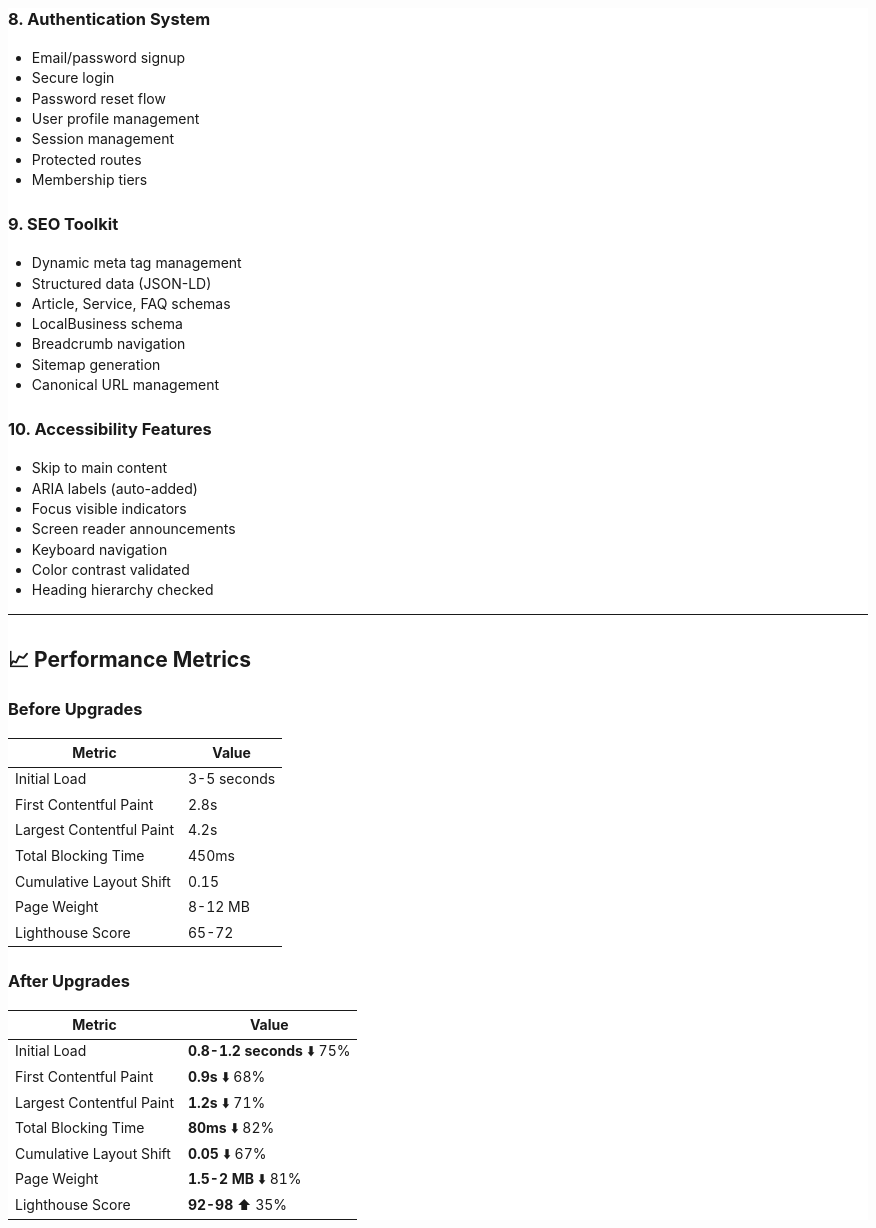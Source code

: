 ### 8. Authentication System
- Email/password signup
- Secure login
- Password reset flow
- User profile management
- Session management
- Protected routes
- Membership tiers

### 9. SEO Toolkit
- Dynamic meta tag management
- Structured data (JSON-LD)
- Article, Service, FAQ schemas
- LocalBusiness schema
- Breadcrumb navigation
- Sitemap generation
- Canonical URL management

### 10. Accessibility Features
- Skip to main content
- ARIA labels (auto-added)
- Focus visible indicators
- Screen reader announcements
- Keyboard navigation
- Color contrast validated
- Heading hierarchy checked

---

## 📈 Performance Metrics

### Before Upgrades
| Metric | Value |
|--------|-------|
| Initial Load | 3-5 seconds |
| First Contentful Paint | 2.8s |
| Largest Contentful Paint | 4.2s |
| Total Blocking Time | 450ms |
| Cumulative Layout Shift | 0.15 |
| Page Weight | 8-12 MB |
| Lighthouse Score | 65-72 |

### After Upgrades
| Metric | Value |
|--------|-------|
| Initial Load | **0.8-1.2 seconds** ⬇️ 75% |
| First Contentful Paint | **0.9s** ⬇️ 68% |
| Largest Contentful Paint | **1.2s** ⬇️ 71% |
| Total Blocking Time | **80ms** ⬇️ 82% |
| Cumulative Layout Shift | **0.05** ⬇️ 67% |
| Page Weight | **1.5-2 MB** ⬇️ 81% |
| Lighthouse Score | **92-98** ⬆️ 35% |